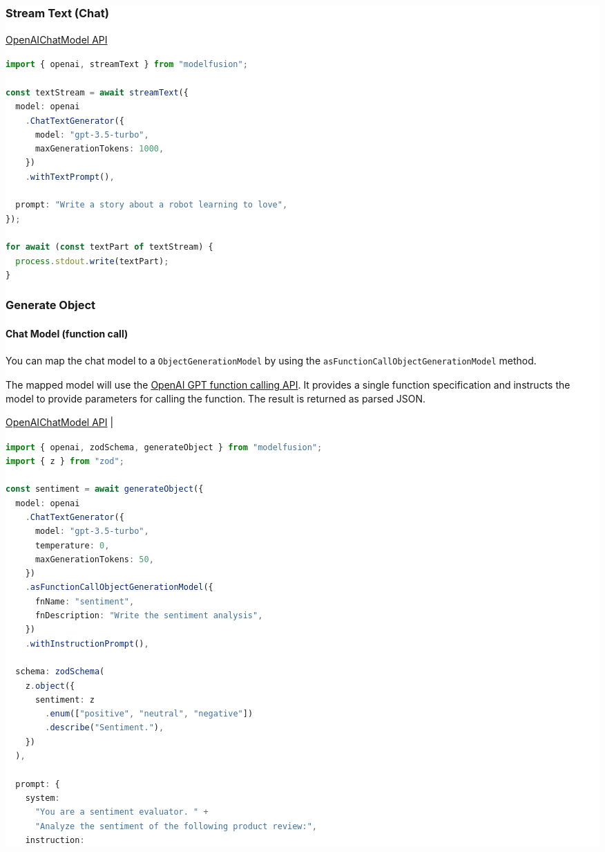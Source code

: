 ### Stream Text (Chat)

[OpenAIChatModel API](/api/classes/OpenAIChatModel)

```ts
import { openai, streamText } from "modelfusion";

const textStream = await streamText({
  model: openai
    .ChatTextGenerator({
      model: "gpt-3.5-turbo",
      maxGenerationTokens: 1000,
    })
    .withTextPrompt(),

  prompt: "Write a story about a robot learning to love",
});

for await (const textPart of textStream) {
  process.stdout.write(textPart);
}
```

### Generate Object

#### Chat Model (function call)

You can map the chat model to a `ObjectGenerationModel` by using the `asFunctionCallObjectGenerationModel` method.

The mapped model will use the [OpenAI GPT function calling API](https://platform.openai.com/docs/guides/gpt/function-calling). It provides a single function specification and instructs the model to provide parameters for calling the function. The result is returned as parsed JSON.

[OpenAIChatModel API](/api/classes/OpenAIChatModel) |

```ts
import { openai, zodSchema, generateObject } from "modelfusion";
import { z } from "zod";

const sentiment = await generateObject({
  model: openai
    .ChatTextGenerator({
      model: "gpt-3.5-turbo",
      temperature: 0,
      maxGenerationTokens: 50,
    })
    .asFunctionCallObjectGenerationModel({
      fnName: "sentiment",
      fnDescription: "Write the sentiment analysis",
    })
    .withInstructionPrompt(),

  schema: zodSchema(
    z.object({
      sentiment: z
        .enum(["positive", "neutral", "negative"])
        .describe("Sentiment."),
    })
  ),

  prompt: {
    system:
      "You are a sentiment evaluator. " +
      "Analyze the sentiment of the following product review:",
    instruction:
```